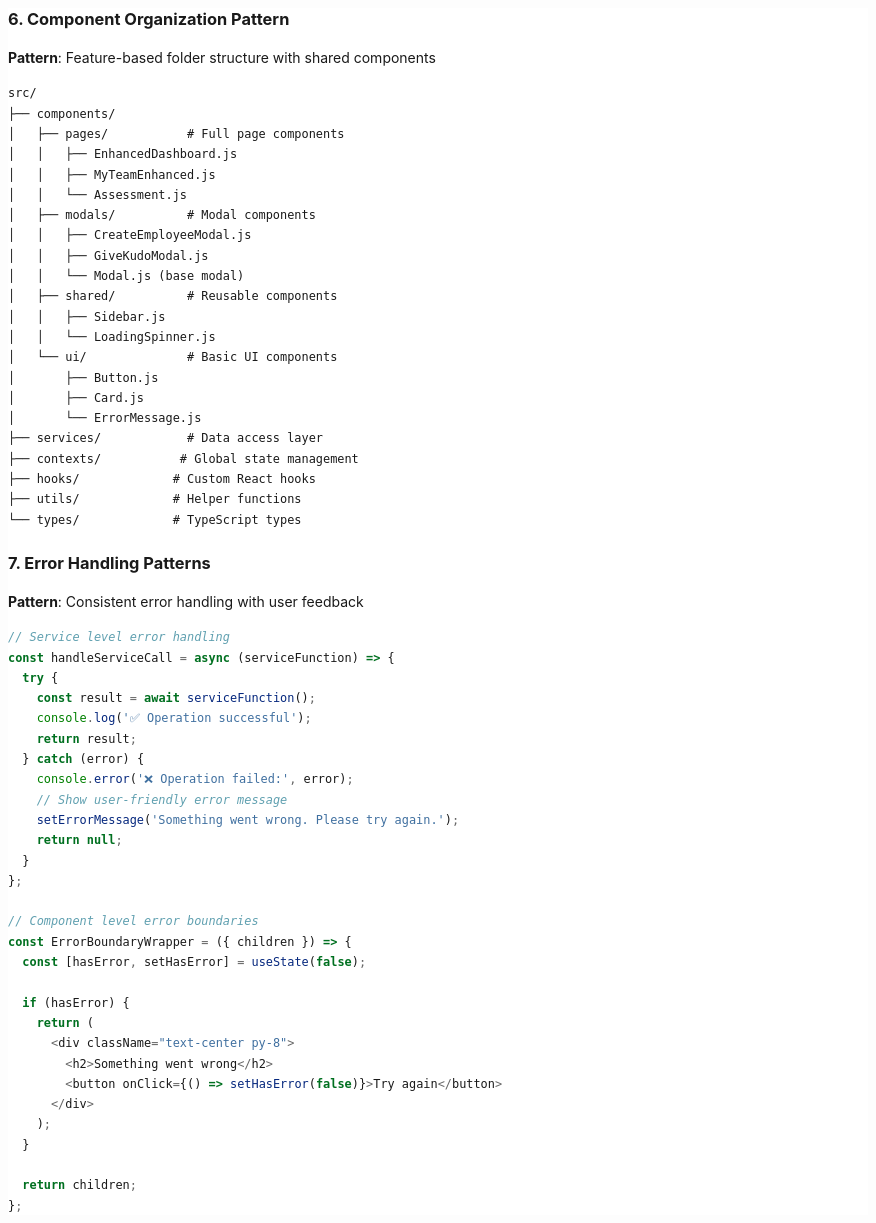 ### 6. Component Organization Pattern

**Pattern**: Feature-based folder structure with shared components

```
src/
├── components/
│   ├── pages/           # Full page components
│   │   ├── EnhancedDashboard.js
│   │   ├── MyTeamEnhanced.js
│   │   └── Assessment.js
│   ├── modals/          # Modal components
│   │   ├── CreateEmployeeModal.js
│   │   ├── GiveKudoModal.js
│   │   └── Modal.js (base modal)
│   ├── shared/          # Reusable components
│   │   ├── Sidebar.js
│   │   └── LoadingSpinner.js
│   └── ui/              # Basic UI components
│       ├── Button.js
│       ├── Card.js
│       └── ErrorMessage.js
├── services/            # Data access layer
├── contexts/           # Global state management
├── hooks/             # Custom React hooks
├── utils/             # Helper functions
└── types/             # TypeScript types
```

### 7. Error Handling Patterns

**Pattern**: Consistent error handling with user feedback

```javascript
// Service level error handling
const handleServiceCall = async (serviceFunction) => {
  try {
    const result = await serviceFunction();
    console.log('✅ Operation successful');
    return result;
  } catch (error) {
    console.error('❌ Operation failed:', error);
    // Show user-friendly error message
    setErrorMessage('Something went wrong. Please try again.');
    return null;
  }
};

// Component level error boundaries
const ErrorBoundaryWrapper = ({ children }) => {
  const [hasError, setHasError] = useState(false);
  
  if (hasError) {
    return (
      <div className="text-center py-8">
        <h2>Something went wrong</h2>
        <button onClick={() => setHasError(false)}>Try again</button>
      </div>
    );
  }
  
  return children;
};
```
